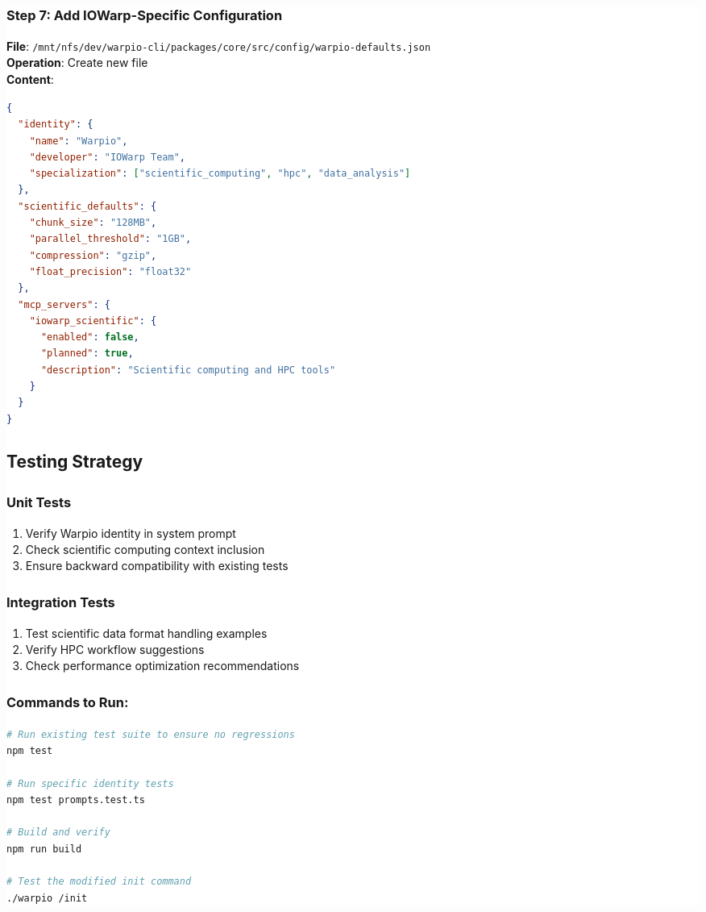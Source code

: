 ### Step 7: Add IOWarp-Specific Configuration

**File**: `/mnt/nfs/dev/warpio-cli/packages/core/src/config/warpio-defaults.json`  
**Operation**: Create new file  
**Content**:

```json
{
  "identity": {
    "name": "Warpio",
    "developer": "IOWarp Team",
    "specialization": ["scientific_computing", "hpc", "data_analysis"]
  },
  "scientific_defaults": {
    "chunk_size": "128MB",
    "parallel_threshold": "1GB",
    "compression": "gzip",
    "float_precision": "float32"
  },
  "mcp_servers": {
    "iowarp_scientific": {
      "enabled": false,
      "planned": true,
      "description": "Scientific computing and HPC tools"
    }
  }
}
```

## Testing Strategy

### Unit Tests

1. Verify Warpio identity in system prompt
2. Check scientific computing context inclusion
3. Ensure backward compatibility with existing tests

### Integration Tests

1. Test scientific data format handling examples
2. Verify HPC workflow suggestions
3. Check performance optimization recommendations

### Commands to Run:

```bash
# Run existing test suite to ensure no regressions
npm test

# Run specific identity tests
npm test prompts.test.ts

# Build and verify
npm run build

# Test the modified init command
./warpio /init
```
